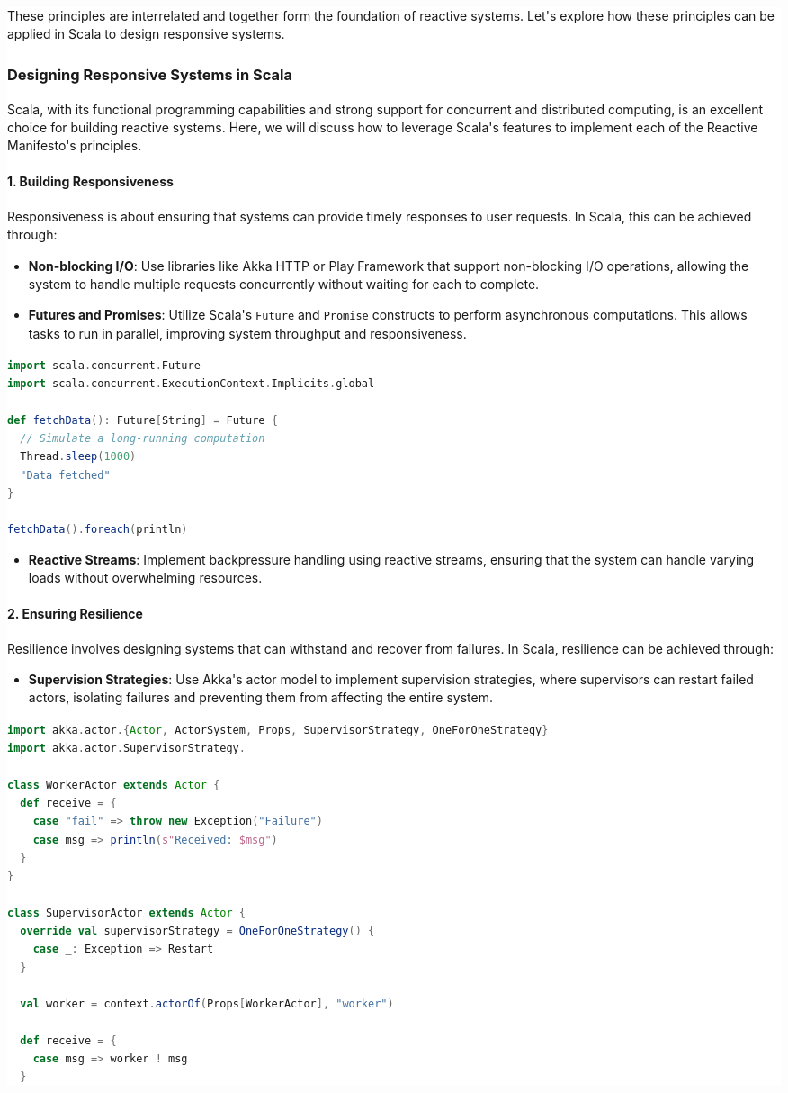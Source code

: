 These principles are interrelated and together form the foundation of reactive systems. Let's explore how these principles can be applied in Scala to design responsive systems.

### Designing Responsive Systems in Scala

Scala, with its functional programming capabilities and strong support for concurrent and distributed computing, is an excellent choice for building reactive systems. Here, we will discuss how to leverage Scala's features to implement each of the Reactive Manifesto's principles.

#### 1. Building Responsiveness

Responsiveness is about ensuring that systems can provide timely responses to user requests. In Scala, this can be achieved through:

- **Non-blocking I/O**: Use libraries like Akka HTTP or Play Framework that support non-blocking I/O operations, allowing the system to handle multiple requests concurrently without waiting for each to complete.

- **Futures and Promises**: Utilize Scala's `Future` and `Promise` constructs to perform asynchronous computations. This allows tasks to run in parallel, improving system throughput and responsiveness.

```scala
import scala.concurrent.Future
import scala.concurrent.ExecutionContext.Implicits.global

def fetchData(): Future[String] = Future {
  // Simulate a long-running computation
  Thread.sleep(1000)
  "Data fetched"
}

fetchData().foreach(println)
```

- **Reactive Streams**: Implement backpressure handling using reactive streams, ensuring that the system can handle varying loads without overwhelming resources.

#### 2. Ensuring Resilience

Resilience involves designing systems that can withstand and recover from failures. In Scala, resilience can be achieved through:

- **Supervision Strategies**: Use Akka's actor model to implement supervision strategies, where supervisors can restart failed actors, isolating failures and preventing them from affecting the entire system.

```scala
import akka.actor.{Actor, ActorSystem, Props, SupervisorStrategy, OneForOneStrategy}
import akka.actor.SupervisorStrategy._

class WorkerActor extends Actor {
  def receive = {
    case "fail" => throw new Exception("Failure")
    case msg => println(s"Received: $msg")
  }
}

class SupervisorActor extends Actor {
  override val supervisorStrategy = OneForOneStrategy() {
    case _: Exception => Restart
  }

  val worker = context.actorOf(Props[WorkerActor], "worker")

  def receive = {
    case msg => worker ! msg
  }
```